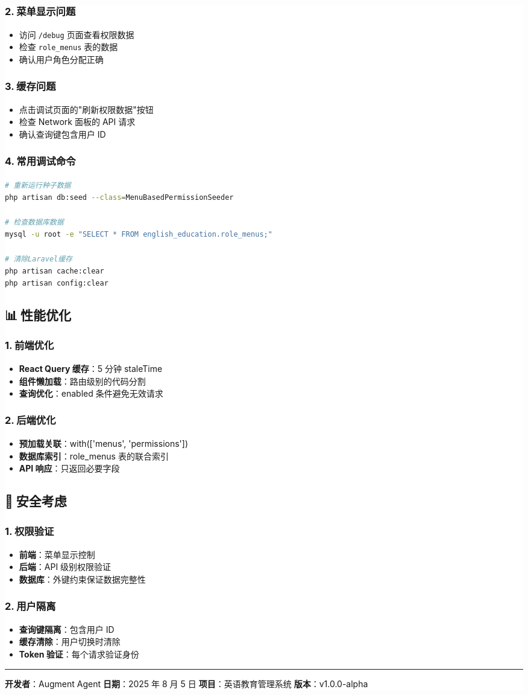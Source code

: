 ### 2. 菜单显示问题

-   访问 `/debug` 页面查看权限数据
-   检查 `role_menus` 表的数据
-   确认用户角色分配正确

### 3. 缓存问题

-   点击调试页面的"刷新权限数据"按钮
-   检查 Network 面板的 API 请求
-   确认查询键包含用户 ID

### 4. 常用调试命令

```bash
# 重新运行种子数据
php artisan db:seed --class=MenuBasedPermissionSeeder

# 检查数据库数据
mysql -u root -e "SELECT * FROM english_education.role_menus;"

# 清除Laravel缓存
php artisan cache:clear
php artisan config:clear
```

## 📊 性能优化

### 1. 前端优化

-   **React Query 缓存**：5 分钟 staleTime
-   **组件懒加载**：路由级别的代码分割
-   **查询优化**：enabled 条件避免无效请求

### 2. 后端优化

-   **预加载关联**：with(['menus', 'permissions'])
-   **数据库索引**：role_menus 表的联合索引
-   **API 响应**：只返回必要字段

## 🔐 安全考虑

### 1. 权限验证

-   **前端**：菜单显示控制
-   **后端**：API 级别权限验证
-   **数据库**：外键约束保证数据完整性

### 2. 用户隔离

-   **查询键隔离**：包含用户 ID
-   **缓存清除**：用户切换时清除
-   **Token 验证**：每个请求验证身份

---

**开发者**：Augment Agent
**日期**：2025 年 8 月 5 日
**项目**：英语教育管理系统
**版本**：v1.0.0-alpha
